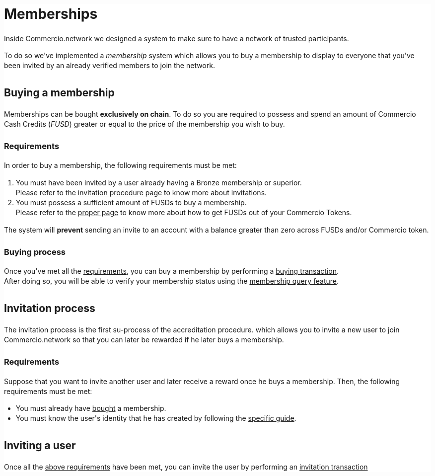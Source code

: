 # Memberships

Inside Commercio.network we designed a system to make sure to have a network of trusted participants.

To do so we've implemented a *membership* system which allows you to buy a membership to display to everyone that 
you've been invited by an already verified members to join the network. 

## Buying a membership
Memberships can be bought **exclusively on chain**. 
To do so you are required to possess and spend an amount of Commercio Cash Credits (*FUSD*) greater or 
equal to the price of the membership you wish to buy.  

### Requirements
In order to buy a membership, the following requirements must be met: 

1. You must have been invited by a user already having a Bronze membership or superior.  
   Please refer to the [invitation procedure page](#invitation-process) 
   to know more about invitations. 
2. You must possess a sufficient amount of FUSDs to buy a membership.  
   Please refer to the [proper page](../commerciomint/README.md) to know more about how to get FUSDs out of your Commercio Tokens.
   
The system will **prevent** sending an invite to an account with a balance greater than zero across FUSDs and/or Commercio token.

### Buying process

Once you've met all the [requirements](#requirements), you can buy a membership by 
performing a [buying transaction](#buying-a-membership).  
After doing so, you will be able to verify your membership status 
using the [membership query feature](#queries).

## Invitation process
The invitation process is the first su-process of the accreditation procedure. 
which allows you to invite a new user to join Commercio.network so that you can later be rewarded if he later
buys a membership.  

### Requirements
Suppose that you want to invite another user and later receive a reward once he buys a membership. 
Then, the following requirements must be met:

* You must already have [bought](#buying-a-membership) a membership. 
* You must know the user's identity that he has created by following the [specific guide](../id/tx/create-an-identity.md).

## Inviting a user
Once all the [above requirements](#requirements) have been met, you can invite the user by performing an
[invitation transaction](#sending-an-invite) 
